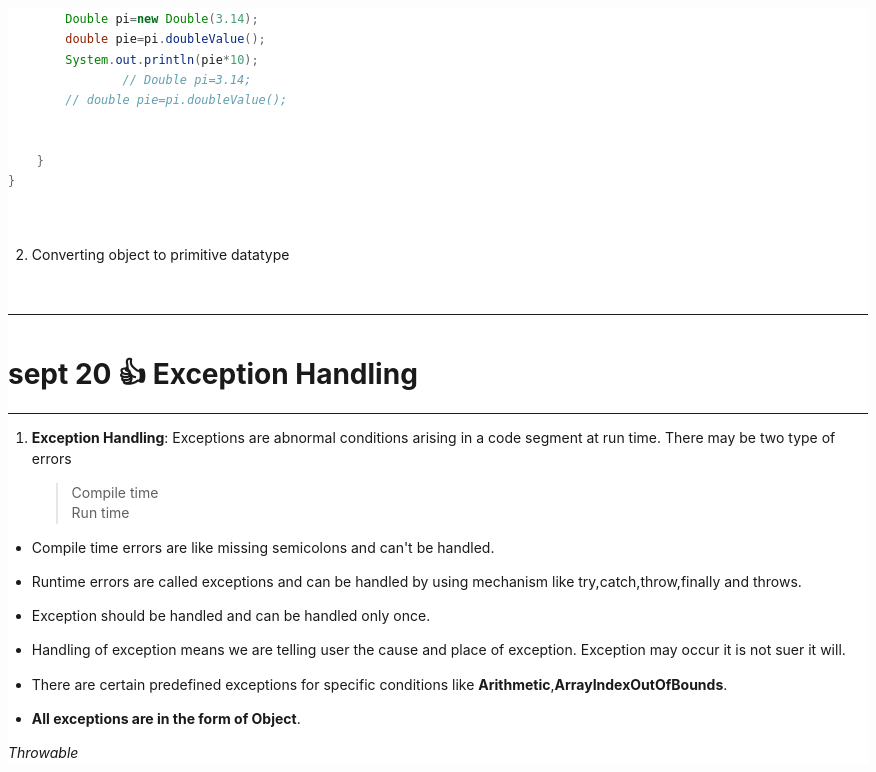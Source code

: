 ```java
		Double pi=new Double(3.14);
		double pie=pi.doubleValue();  
		System.out.println(pie*10);
				// Double pi=3.14;
		// double pie=pi.doubleValue();

			
	}
}




```

2. Converting object to primitive datatype

```java



```

---









# sept 20     :+1:     Exception Handling

---

1. __Exception Handling__: Exceptions are abnormal conditions arising in a code segment at run time.
    There may be two type of errors 
    > Compile time \
      Run time

* Compile time errors are like missing semicolons and can't be handled.
* Runtime errors are called exceptions and can be handled by using mechanism like try,catch,throw,finally and throws.
* Exception should be handled and can be handled only once.
* Handling of exception means we are telling user the cause and place of exception. Exception may occur
it is not suer it will.
* There are certain predefined exceptions for specific conditions like __Arithmetic__,__ArrayIndexOutOfBounds__.

* **All exceptions are in the form of Object**.

 *Throwable*
